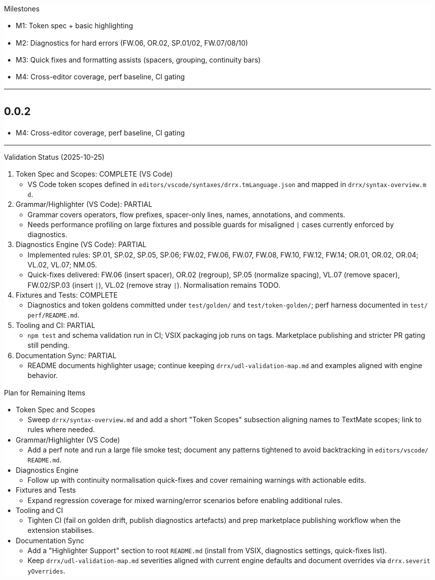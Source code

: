 Milestones
- M1: Token spec + basic highlighting
- M2: Diagnostics for hard errors (FW.06, OR.02, SP.01/02, FW.07/08/10)
- M3: Quick fixes and formatting assists (spacers, grouping, continuity bars)

- M4: Cross-editor coverage, perf baseline, CI gating

---

## 0.0.2

- M4: Cross-editor coverage, perf baseline, CI gating

---

Validation Status (2025-10-25)

1) Token Spec and Scopes: COMPLETE (VS Code)
   - VS Code token scopes defined in `editors/vscode/syntaxes/drrx.tmLanguage.json` and mapped in `drrx/syntax-overview.md`.
2) Grammar/Highlighter (VS Code): PARTIAL
   - Grammar covers operators, flow prefixes, spacer-only lines, names, annotations, and comments.
   - Needs performance profiling on large fixtures and possible guards for misaligned `|` cases currently enforced by diagnostics.
3) Diagnostics Engine (VS Code): PARTIAL
   - Implemented rules: SP.01, SP.02, SP.05, SP.06; FW.02, FW.06, FW.07, FW.08, FW.10, FW.12, FW.14; OR.01, OR.02, OR.04; VL.02, VL.07; NM.05.
   - Quick-fixes delivered: FW.06 (insert spacer), OR.02 (regroup), SP.05 (normalize spacing), VL.07 (remove spacer), FW.02/SP.03 (insert `|`), VL.02 (remove stray `|`). Normalisation remains TODO.
4) Fixtures and Tests: COMPLETE
   - Diagnostics and token goldens committed under `test/golden/` and `test/token-golden/`; perf harness documented in `test/perf/README.md`.
5) Tooling and CI: PARTIAL
   - `npm test` and schema validation run in CI; VSIX packaging job runs on tags. Marketplace publishing and stricter PR gating still pending.
6) Documentation Sync: PARTIAL
   - README documents highlighter usage; continue keeping `drrx/udl-validation-map.md` and examples aligned with engine behavior.

Plan for Remaining Items
- Token Spec and Scopes
  - Sweep `drrx/syntax-overview.md` and add a short "Token Scopes" subsection aligning names to TextMate scopes; link to rules where needed.
- Grammar/Highlighter (VS Code)
  - Add a perf note and run a large file smoke test; document any patterns tightened to avoid backtracking in `editors/vscode/README.md`.
- Diagnostics Engine
  - Follow up with continuity normalisation quick-fixes and cover remaining warnings with actionable edits.
- Fixtures and Tests
  - Expand regression coverage for mixed warning/error scenarios before enabling additional rules.
- Tooling and CI
  - Tighten CI (fail on golden drift, publish diagnostics artefacts) and prep marketplace publishing workflow when the extension stabilises.
- Documentation Sync
  - Add a "Highlighter Support" section to root `README.md` (install from VSIX, diagnostics settings, quick-fixes list).
  - Keep `drrx/udl-validation-map.md` severities aligned with current engine defaults and document overrides via `drrx.severityOverrides`.
